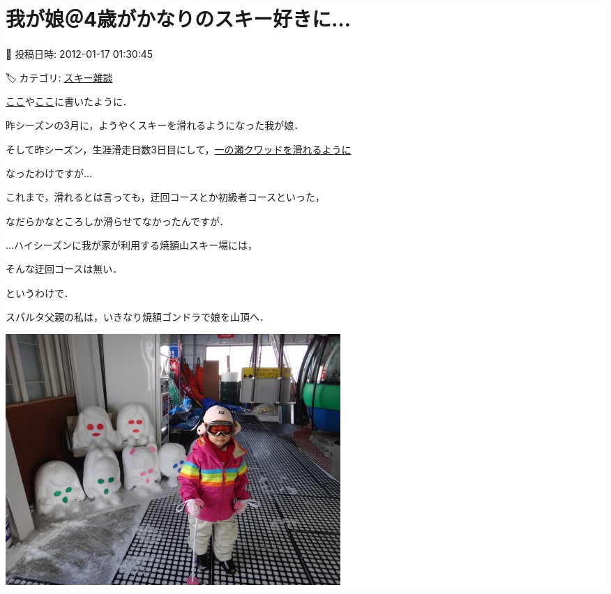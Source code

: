 # 我が娘＠4歳がかなりのスキー好きに…

📅 投稿日時: 2012-01-17 01:30:45

🏷️ カテゴリ: [スキー雑談](c1f9d2cb7478308da16419928ea3945e9.md)

[ここ](ee1fe22aee6c9eafdf693254a70b223be.md)や[ここ](efd51d380b145a639f682fe9e2ec3f810.md)に書いたように．


昨シーズンの3月に，ようやくスキーを滑れるようになった我が娘．





そして昨シーズン，生涯滑走日数3日目にして，[一の瀬クワッドを滑れるように](ef37cc7d9e89a9024b6505cba0aa5ff82.md)


なったわけですが…


これまで，滑れるとは言っても，迂回コースとか初級者コースといった，


なだらかなところしか滑らせてなかったんですが．





…ハイシーズンに我が家が利用する焼額山スキー場には，


そんな迂回コースは無い．





というわけで．


スパルタ父親の私は，いきなり焼額ゴンドラで娘を山頂へ．




![4c9793145e2b40afb0d5c2014f72106b.jpg](images/4c9793145e2b40afb0d5c2014f72106b.jpg)
